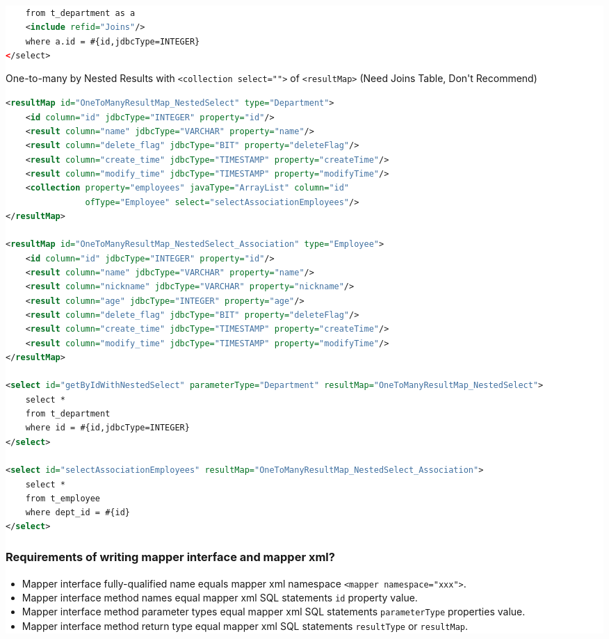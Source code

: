 ```xml
    from t_department as a
    <include refid="Joins"/>
    where a.id = #{id,jdbcType=INTEGER}
</select>
```

One-to-many by Nested Results with `<collection select="">` of `<resultMap>` (Need Joins Table, Don't Recommend)

```xml
<resultMap id="OneToManyResultMap_NestedSelect" type="Department">
    <id column="id" jdbcType="INTEGER" property="id"/>
    <result column="name" jdbcType="VARCHAR" property="name"/>
    <result column="delete_flag" jdbcType="BIT" property="deleteFlag"/>
    <result column="create_time" jdbcType="TIMESTAMP" property="createTime"/>
    <result column="modify_time" jdbcType="TIMESTAMP" property="modifyTime"/>
    <collection property="employees" javaType="ArrayList" column="id"
                ofType="Employee" select="selectAssociationEmployees"/>
</resultMap>

<resultMap id="OneToManyResultMap_NestedSelect_Association" type="Employee">
    <id column="id" jdbcType="INTEGER" property="id"/>
    <result column="name" jdbcType="VARCHAR" property="name"/>
    <result column="nickname" jdbcType="VARCHAR" property="nickname"/>
    <result column="age" jdbcType="INTEGER" property="age"/>
    <result column="delete_flag" jdbcType="BIT" property="deleteFlag"/>
    <result column="create_time" jdbcType="TIMESTAMP" property="createTime"/>
    <result column="modify_time" jdbcType="TIMESTAMP" property="modifyTime"/>
</resultMap>

<select id="getByIdWithNestedSelect" parameterType="Department" resultMap="OneToManyResultMap_NestedSelect">
    select *
    from t_department
    where id = #{id,jdbcType=INTEGER}
</select>

<select id="selectAssociationEmployees" resultMap="OneToManyResultMap_NestedSelect_Association">
    select *
    from t_employee
    where dept_id = #{id}
</select>
```

### Requirements of writing mapper interface and mapper xml?

- Mapper interface fully-qualified name equals mapper xml namespace `<mapper namespace="xxx">`.
- Mapper interface method names equal mapper xml SQL statements `id` property value.
- Mapper interface method parameter types equal mapper xml SQL statements `parameterType` properties value.
- Mapper interface method return type equal mapper xml SQL statements `resultType` or `resultMap`.
